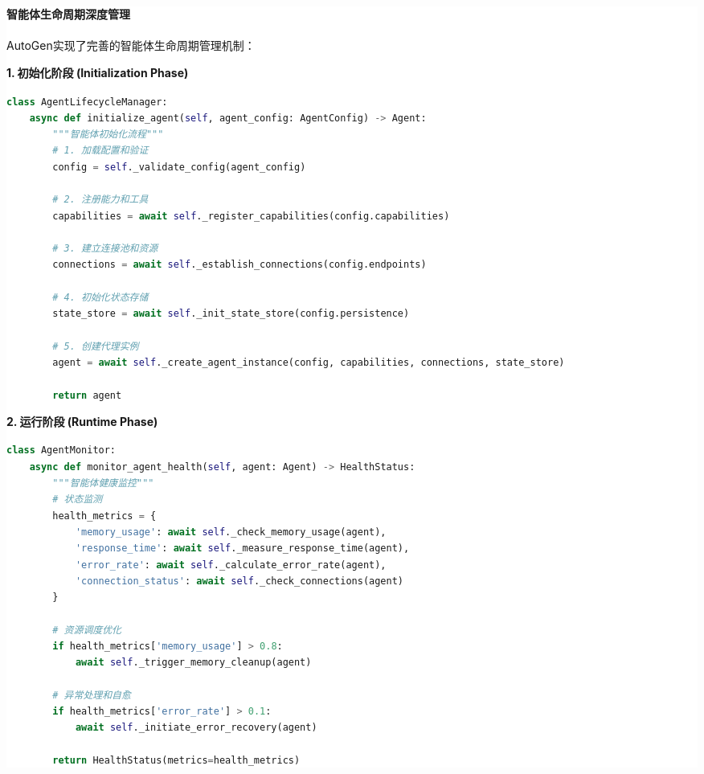```mermaid
```

#### 智能体生命周期深度管理

AutoGen实现了完善的智能体生命周期管理机制：

**1. 初始化阶段 (Initialization Phase)**
```python
class AgentLifecycleManager:
    async def initialize_agent(self, agent_config: AgentConfig) -> Agent:
        """智能体初始化流程"""
        # 1. 加载配置和验证
        config = self._validate_config(agent_config)
        
        # 2. 注册能力和工具
        capabilities = await self._register_capabilities(config.capabilities)
        
        # 3. 建立连接池和资源
        connections = await self._establish_connections(config.endpoints)
        
        # 4. 初始化状态存储
        state_store = await self._init_state_store(config.persistence)
        
        # 5. 创建代理实例
        agent = await self._create_agent_instance(config, capabilities, connections, state_store)
        
        return agent
```

**2. 运行阶段 (Runtime Phase)**
```python
class AgentMonitor:
    async def monitor_agent_health(self, agent: Agent) -> HealthStatus:
        """智能体健康监控"""
        # 状态监测
        health_metrics = {
            'memory_usage': await self._check_memory_usage(agent),
            'response_time': await self._measure_response_time(agent),
            'error_rate': await self._calculate_error_rate(agent),
            'connection_status': await self._check_connections(agent)
        }
        
        # 资源调度优化
        if health_metrics['memory_usage'] > 0.8:
            await self._trigger_memory_cleanup(agent)
        
        # 异常处理和自愈
        if health_metrics['error_rate'] > 0.1:
            await self._initiate_error_recovery(agent)
        
        return HealthStatus(metrics=health_metrics)
```
